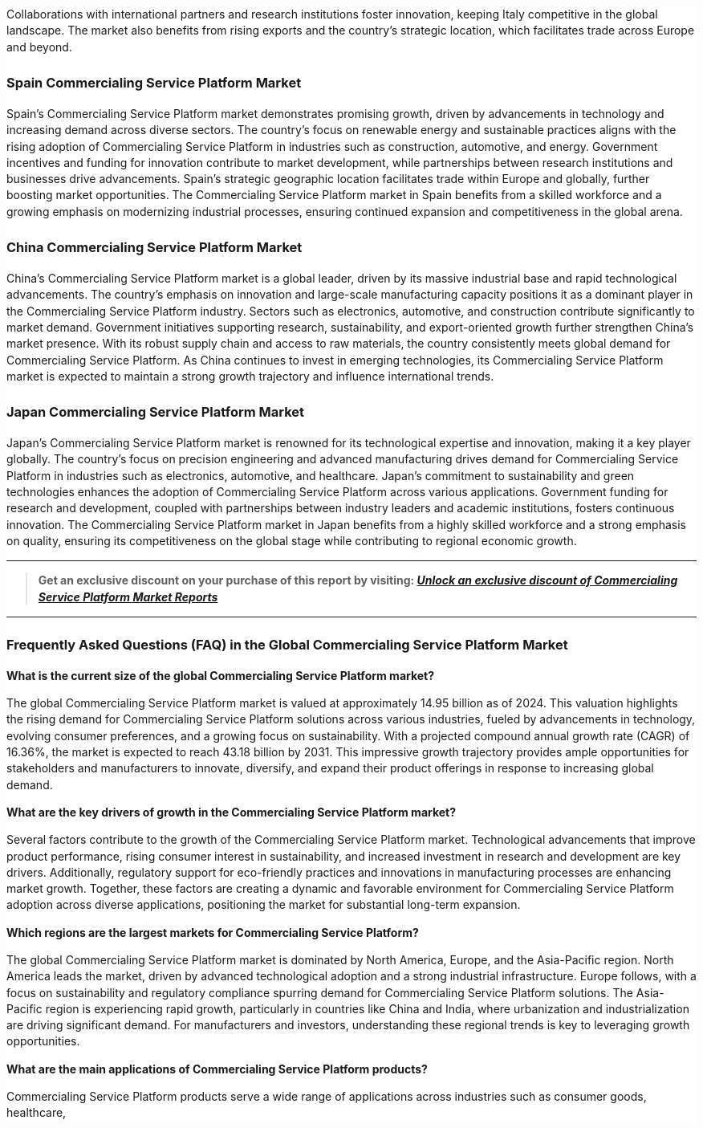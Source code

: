 Collaborations with international partners and research institutions foster innovation, keeping Italy competitive in the global landscape. The market also benefits from rising exports and the country&rsquo;s strategic location, which facilitates trade across Europe and beyond.</p><h3>Spain Commercialing Service Platform Market</h3><p>Spain&rsquo;s Commercialing Service Platform market demonstrates promising growth, driven by advancements in technology and increasing demand across diverse sectors. The country&rsquo;s focus on renewable energy and sustainable practices aligns with the rising adoption of Commercialing Service Platform in industries such as construction, automotive, and energy. Government incentives and funding for innovation contribute to market development, while partnerships between research institutions and businesses drive advancements. Spain&rsquo;s strategic geographic location facilitates trade within Europe and globally, further boosting market opportunities. The Commercialing Service Platform market in Spain benefits from a skilled workforce and a growing emphasis on modernizing industrial processes, ensuring continued expansion and competitiveness in the global arena.</p><h3>China Commercialing Service Platform Market</h3><p>China&rsquo;s Commercialing Service Platform market is a global leader, driven by its massive industrial base and rapid technological advancements. The country&rsquo;s emphasis on innovation and large-scale manufacturing capacity positions it as a dominant player in the Commercialing Service Platform industry. Sectors such as electronics, automotive, and construction contribute significantly to market demand. Government initiatives supporting research, sustainability, and export-oriented growth further strengthen China&rsquo;s market presence. With its robust supply chain and access to raw materials, the country consistently meets global demand for Commercialing Service Platform. As China continues to invest in emerging technologies, its Commercialing Service Platform market is expected to maintain a strong growth trajectory and influence international trends.</p><h3>Japan Commercialing Service Platform Market</h3><p>Japan&rsquo;s Commercialing Service Platform market is renowned for its technological expertise and innovation, making it a key player globally. The country&rsquo;s focus on precision engineering and advanced manufacturing drives demand for Commercialing Service Platform in industries such as electronics, automotive, and healthcare. Japan&rsquo;s commitment to sustainability and green technologies enhances the adoption of Commercialing Service Platform across various applications. Government funding for research and development, coupled with partnerships between industry leaders and academic institutions, fosters continuous innovation. The Commercialing Service Platform market in Japan benefits from a highly skilled workforce and a strong emphasis on quality, ensuring its competitiveness on the global stage while contributing to regional economic growth.</p><hr /><blockquote><p><strong>Get an exclusive discount on your purchase of this report by visiting: <em><a href="://marketresearchpulse.com/ask-for-discount/62326?utm_source=Github&amp;utm_medium=0112">Unlock an exclusive discount of Commercialing Service Platform Market Reports</a></em>&nbsp;</strong></p></blockquote><hr /><h3>Frequently Asked Questions (FAQ) in the Global Commercialing Service Platform Market</h3><p><strong>What is the current size of the global Commercialing Service Platform market?</strong></p><p>The global Commercialing Service Platform market is valued at approximately 14.95 billion as of 2024. This valuation highlights the rising demand for Commercialing Service Platform solutions across various industries, fueled by advancements in technology, evolving consumer preferences, and a growing focus on sustainability. With a projected compound annual growth rate (CAGR) of 16.36%, the market is expected to reach 43.18 billion by 2031. This impressive growth trajectory provides ample opportunities for stakeholders and manufacturers to innovate, diversify, and expand their product offerings in response to increasing global demand.</p><p><strong>What are the key drivers of growth in the Commercialing Service Platform market?</strong></p><p>Several factors contribute to the growth of the Commercialing Service Platform market. Technological advancements that improve product performance, rising consumer interest in sustainability, and increased investment in research and development are key drivers. Additionally, regulatory support for eco-friendly practices and innovations in manufacturing processes are enhancing market growth. Together, these factors are creating a dynamic and favorable environment for Commercialing Service Platform adoption across diverse applications, positioning the market for substantial long-term expansion.</p><p><strong>Which regions are the largest markets for Commercialing Service Platform?</strong></p><p>The global Commercialing Service Platform market is dominated by North America, Europe, and the Asia-Pacific region. North America leads the market, driven by advanced technological adoption and a strong industrial infrastructure. Europe follows, with a focus on sustainability and regulatory compliance spurring demand for Commercialing Service Platform solutions. The Asia-Pacific region is experiencing rapid growth, particularly in countries like China and India, where urbanization and industrialization are driving significant demand. For manufacturers and investors, understanding these regional trends is key to leveraging growth opportunities.</p><p><strong>What are the main applications of Commercialing Service Platform products?</strong></p><p>Commercialing Service Platform products serve a wide range of applications across industries such as consumer goods, healthcare,